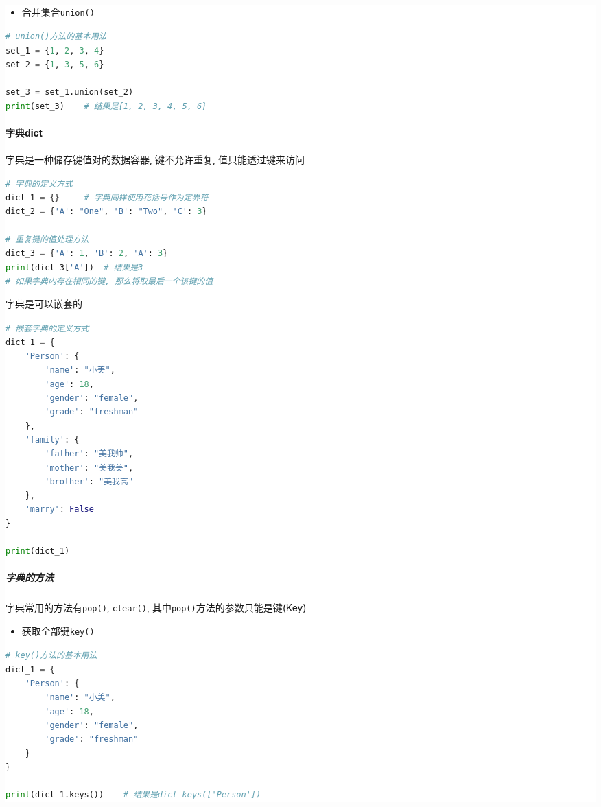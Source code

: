 - 合并集合`union()`

```python
# union()方法的基本用法
set_1 = {1, 2, 3, 4}
set_2 = {1, 3, 5, 6}

set_3 = set_1.union(set_2)
print(set_3)    # 结果是{1, 2, 3, 4, 5, 6}
```

#### 字典dict

字典是一种储存键值对的数据容器, 键不允许重复, 值只能透过键来访问

```python
# 字典的定义方式
dict_1 = {}     # 字典同样使用花括号作为定界符
dict_2 = {'A': "One", 'B': "Two", 'C': 3}

# 重复键的值处理方法
dict_3 = {'A': 1, 'B': 2, 'A': 3}
print(dict_3['A'])  # 结果是3
# 如果字典内存在相同的键, 那么将取最后一个该键的值
```

字典是可以嵌套的

```python
# 嵌套字典的定义方式
dict_1 = {
    'Person': {
        'name': "小美",
        'age': 18,
        'gender': "female",
        'grade': "freshman"
    },
    'family': {
        'father': "美我帅",
        'mother': "美我美",
        'brother': "美我高"
    },
    'marry': False
}

print(dict_1)
```

##### 字典的方法

字典常用的方法有`pop()`, `clear()`, 其中`pop()`方法的参数只能是键(Key)

- 获取全部键`key()`

```python
# key()方法的基本用法
dict_1 = {
    'Person': {
        'name': "小美",
        'age': 18,
        'gender': "female",
        'grade': "freshman"
    }
}

print(dict_1.keys())    # 结果是dict_keys(['Person'])
```
